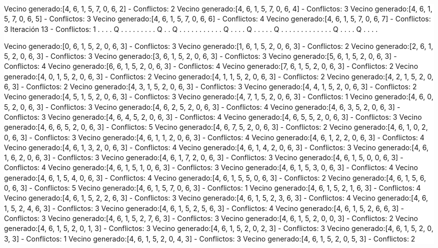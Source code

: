 Vecino generado:[4, 6, 1, 5, 7, 0, 6, 2] - Conflictos: 2
Vecino generado:[4, 6, 1, 5, 7, 0, 6, 4] - Conflictos: 3
Vecino generado:[4, 6, 1, 5, 7, 0, 6, 5] - Conflictos: 3
Vecino generado:[4, 6, 1, 5, 7, 0, 6, 6] - Conflictos: 4
Vecino generado:[4, 6, 1, 5, 7, 0, 6, 7] - Conflictos: 3
Iteración 13 - Conflictos: 1
. . . . Q . . .
. . . . . . Q .
. Q . . . . . .
. . . . . Q . .
. . Q . . . . .
Q . . . . . . .
. . . . . . Q .
. . . Q . . . .


Vecino generado:[0, 6, 1, 5, 2, 0, 6, 3] - Conflictos: 3
Vecino generado:[1, 6, 1, 5, 2, 0, 6, 3] - Conflictos: 2
Vecino generado:[2, 6, 1, 5, 2, 0, 6, 3] - Conflictos: 3
Vecino generado:[3, 6, 1, 5, 2, 0, 6, 3] - Conflictos: 3
Vecino generado:[5, 6, 1, 5, 2, 0, 6, 3] - Conflictos: 4
Vecino generado:[6, 6, 1, 5, 2, 0, 6, 3] - Conflictos: 4
Vecino generado:[7, 6, 1, 5, 2, 0, 6, 3] - Conflictos: 2
Vecino generado:[4, 0, 1, 5, 2, 0, 6, 3] - Conflictos: 2
Vecino generado:[4, 1, 1, 5, 2, 0, 6, 3] - Conflictos: 2
Vecino generado:[4, 2, 1, 5, 2, 0, 6, 3] - Conflictos: 2
Vecino generado:[4, 3, 1, 5, 2, 0, 6, 3] - Conflictos: 3
Vecino generado:[4, 4, 1, 5, 2, 0, 6, 3] - Conflictos: 2
Vecino generado:[4, 5, 1, 5, 2, 0, 6, 3] - Conflictos: 3
Vecino generado:[4, 7, 1, 5, 2, 0, 6, 3] - Conflictos: 1
Vecino generado:[4, 6, 0, 5, 2, 0, 6, 3] - Conflictos: 3
Vecino generado:[4, 6, 2, 5, 2, 0, 6, 3] - Conflictos: 4
Vecino generado:[4, 6, 3, 5, 2, 0, 6, 3] - Conflictos: 3
Vecino generado:[4, 6, 4, 5, 2, 0, 6, 3] - Conflictos: 4
Vecino generado:[4, 6, 5, 5, 2, 0, 6, 3] - Conflictos: 3
Vecino generado:[4, 6, 6, 5, 2, 0, 6, 3] - Conflictos: 5
Vecino generado:[4, 6, 7, 5, 2, 0, 6, 3] - Conflictos: 2
Vecino generado:[4, 6, 1, 0, 2, 0, 6, 3] - Conflictos: 3
Vecino generado:[4, 6, 1, 1, 2, 0, 6, 3] - Conflictos: 4
Vecino generado:[4, 6, 1, 2, 2, 0, 6, 3] - Conflictos: 4
Vecino generado:[4, 6, 1, 3, 2, 0, 6, 3] - Conflictos: 4
Vecino generado:[4, 6, 1, 4, 2, 0, 6, 3] - Conflictos: 3
Vecino generado:[4, 6, 1, 6, 2, 0, 6, 3] - Conflictos: 3
Vecino generado:[4, 6, 1, 7, 2, 0, 6, 3] - Conflictos: 3
Vecino generado:[4, 6, 1, 5, 0, 0, 6, 3] - Conflictos: 4
Vecino generado:[4, 6, 1, 5, 1, 0, 6, 3] - Conflictos: 3
Vecino generado:[4, 6, 1, 5, 3, 0, 6, 3] - Conflictos: 4
Vecino generado:[4, 6, 1, 5, 4, 0, 6, 3] - Conflictos: 4
Vecino generado:[4, 6, 1, 5, 5, 0, 6, 3] - Conflictos: 2
Vecino generado:[4, 6, 1, 5, 6, 0, 6, 3] - Conflictos: 5
Vecino generado:[4, 6, 1, 5, 7, 0, 6, 3] - Conflictos: 1
Vecino generado:[4, 6, 1, 5, 2, 1, 6, 3] - Conflictos: 4
Vecino generado:[4, 6, 1, 5, 2, 2, 6, 3] - Conflictos: 3
Vecino generado:[4, 6, 1, 5, 2, 3, 6, 3] - Conflictos: 4
Vecino generado:[4, 6, 1, 5, 2, 4, 6, 3] - Conflictos: 3
Vecino generado:[4, 6, 1, 5, 2, 5, 6, 3] - Conflictos: 4
Vecino generado:[4, 6, 1, 5, 2, 6, 6, 3] - Conflictos: 3
Vecino generado:[4, 6, 1, 5, 2, 7, 6, 3] - Conflictos: 3
Vecino generado:[4, 6, 1, 5, 2, 0, 0, 3] - Conflictos: 2
Vecino generado:[4, 6, 1, 5, 2, 0, 1, 3] - Conflictos: 3
Vecino generado:[4, 6, 1, 5, 2, 0, 2, 3] - Conflictos: 3
Vecino generado:[4, 6, 1, 5, 2, 0, 3, 3] - Conflictos: 1
Vecino generado:[4, 6, 1, 5, 2, 0, 4, 3] - Conflictos: 3
Vecino generado:[4, 6, 1, 5, 2, 0, 5, 3] - Conflictos: 2